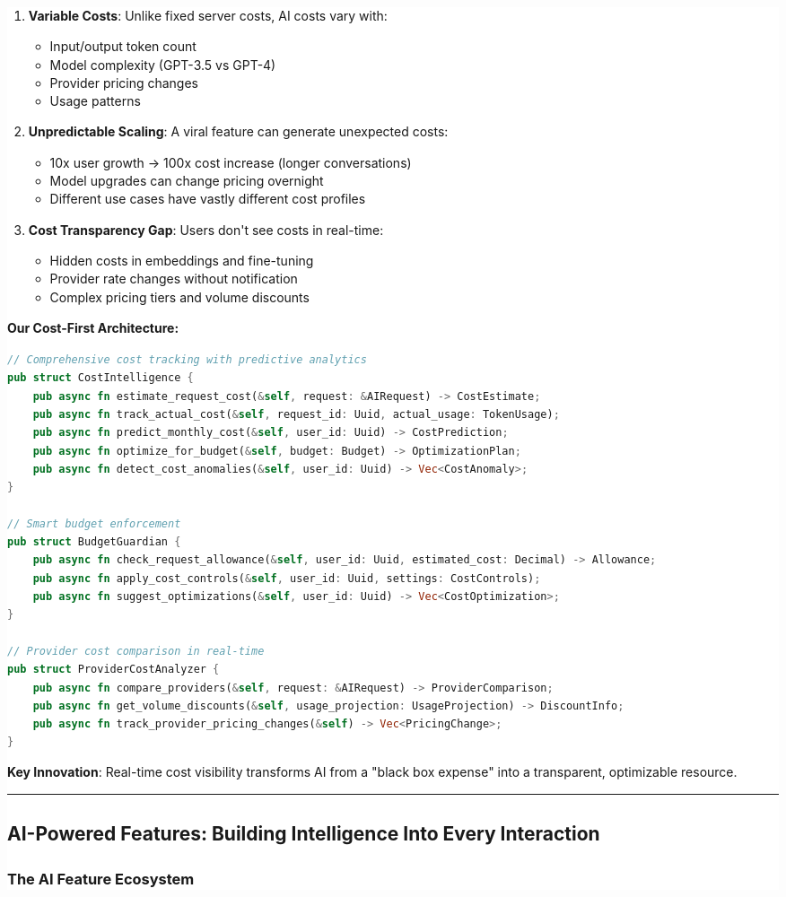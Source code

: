 1. **Variable Costs**: Unlike fixed server costs, AI costs vary with:
   - Input/output token count
   - Model complexity (GPT-3.5 vs GPT-4)
   - Provider pricing changes
   - Usage patterns

2. **Unpredictable Scaling**: A viral feature can generate unexpected costs:
   - 10x user growth → 100x cost increase (longer conversations)
   - Model upgrades can change pricing overnight
   - Different use cases have vastly different cost profiles

3. **Cost Transparency Gap**: Users don't see costs in real-time:
   - Hidden costs in embeddings and fine-tuning
   - Provider rate changes without notification
   - Complex pricing tiers and volume discounts

**Our Cost-First Architecture:**

```rust
// Comprehensive cost tracking with predictive analytics
pub struct CostIntelligence {
    pub async fn estimate_request_cost(&self, request: &AIRequest) -> CostEstimate;
    pub async fn track_actual_cost(&self, request_id: Uuid, actual_usage: TokenUsage);
    pub async fn predict_monthly_cost(&self, user_id: Uuid) -> CostPrediction;
    pub async fn optimize_for_budget(&self, budget: Budget) -> OptimizationPlan;
    pub async fn detect_cost_anomalies(&self, user_id: Uuid) -> Vec<CostAnomaly>;
}

// Smart budget enforcement
pub struct BudgetGuardian {
    pub async fn check_request_allowance(&self, user_id: Uuid, estimated_cost: Decimal) -> Allowance;
    pub async fn apply_cost_controls(&self, user_id: Uuid, settings: CostControls);
    pub async fn suggest_optimizations(&self, user_id: Uuid) -> Vec<CostOptimization>;
}

// Provider cost comparison in real-time
pub struct ProviderCostAnalyzer {
    pub async fn compare_providers(&self, request: &AIRequest) -> ProviderComparison;
    pub async fn get_volume_discounts(&self, usage_projection: UsageProjection) -> DiscountInfo;
    pub async fn track_provider_pricing_changes(&self) -> Vec<PricingChange>;
}
```

**Key Innovation**: Real-time cost visibility transforms AI from a "black box expense" into a transparent, optimizable resource.

---

## AI-Powered Features: Building Intelligence Into Every Interaction

### The AI Feature Ecosystem
